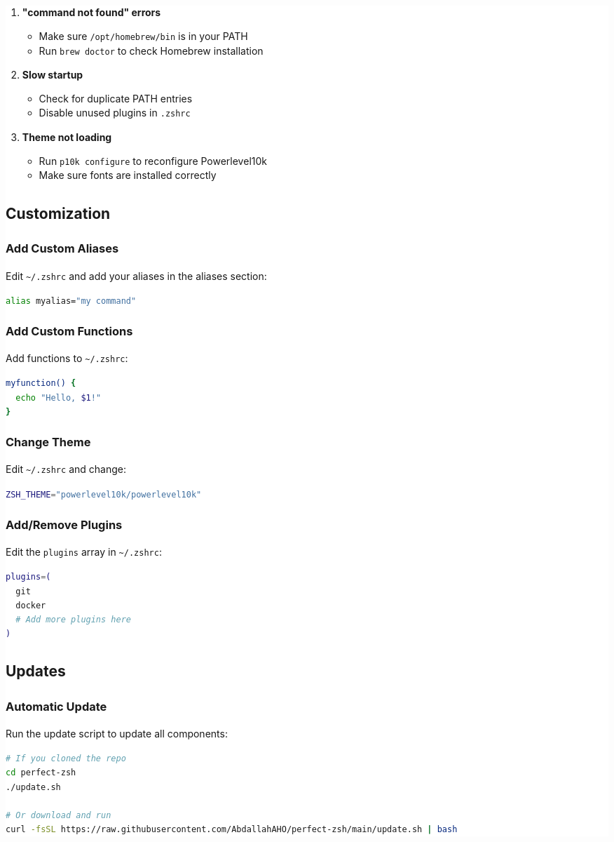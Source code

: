 1. **"command not found" errors**
   - Make sure `/opt/homebrew/bin` is in your PATH
   - Run `brew doctor` to check Homebrew installation

2. **Slow startup**
   - Check for duplicate PATH entries
   - Disable unused plugins in `.zshrc`

3. **Theme not loading**
   - Run `p10k configure` to reconfigure Powerlevel10k
   - Make sure fonts are installed correctly

## Customization

### Add Custom Aliases
Edit `~/.zshrc` and add your aliases in the aliases section:
```bash
alias myalias="my command"
```

### Add Custom Functions
Add functions to `~/.zshrc`:
```bash
myfunction() {
  echo "Hello, $1!"
}
```

### Change Theme
Edit `~/.zshrc` and change:
```bash
ZSH_THEME="powerlevel10k/powerlevel10k"
```

### Add/Remove Plugins
Edit the `plugins` array in `~/.zshrc`:
```bash
plugins=(
  git
  docker
  # Add more plugins here
)
```

## Updates

### Automatic Update
Run the update script to update all components:
```bash
# If you cloned the repo
cd perfect-zsh
./update.sh

# Or download and run
curl -fsSL https://raw.githubusercontent.com/AbdallahAHO/perfect-zsh/main/update.sh | bash
```
